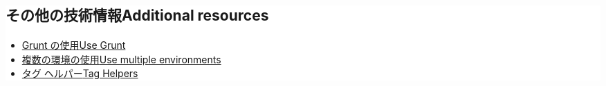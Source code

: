 
## <a name="additional-resources"></a><span data-ttu-id="3efb6-253">その他の技術情報</span><span class="sxs-lookup"><span data-stu-id="3efb6-253">Additional resources</span></span>

* [<span data-ttu-id="3efb6-254">Grunt の使用</span><span class="sxs-lookup"><span data-stu-id="3efb6-254">Use Grunt</span></span>](xref:client-side/using-grunt)
* [<span data-ttu-id="3efb6-255">複数の環境の使用</span><span class="sxs-lookup"><span data-stu-id="3efb6-255">Use multiple environments</span></span>](xref:fundamentals/environments)
* [<span data-ttu-id="3efb6-256">タグ ヘルパー</span><span class="sxs-lookup"><span data-stu-id="3efb6-256">Tag Helpers</span></span>](xref:mvc/views/tag-helpers/intro)
